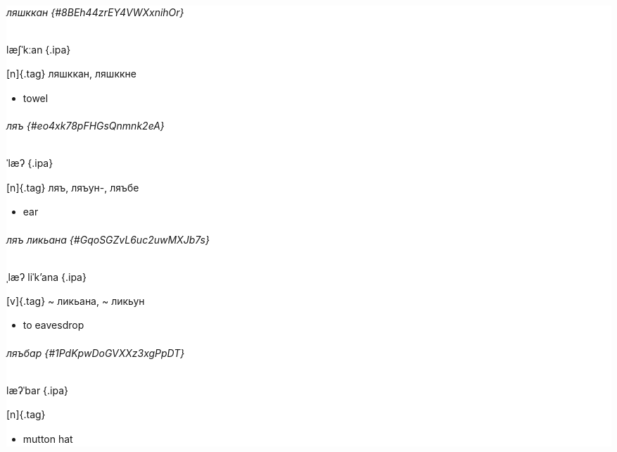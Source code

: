 <div class='word'>

<div class='title'>

###### ляшккан {#8BEh44zrEY4VWXxnihOr}

læʃˈkːan {.ipa}

</div>

[n]{.tag} ляшккан, ляшккне

- towel

</div>

<div class='word'>

<div class='title'>

###### ляъ {#eo4xk78pFHGsQnmnk2eA}

ˈlæʔ {.ipa}

</div>

[n]{.tag} ляъ, ляъун-, ляъбе

- ear

</div>

<div class='word'>

<div class='title'>

###### ляъ ликьана {#GqoSGZvL6uc2uwMXJb7s}

ˌlæʔ liˈkʼana {.ipa}

</div>

[v]{.tag} ~ ликьана, ~ ликьун

- to eavesdrop

</div>

<div class='word'>

<div class='title'>

###### ляъбар {#1PdKpwDoGVXXz3xgPpDT}

læʔˈbar {.ipa}

</div>

[n]{.tag}

- mutton hat

</div>

<div class='word'>
